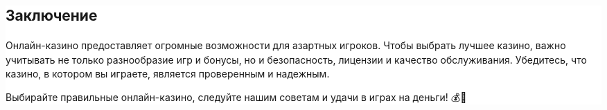 ## Заключение

Онлайн-казино предоставляет огромные возможности для азартных игроков. Чтобы выбрать лучшее казино, важно учитывать не только разнообразие игр и бонусы, но и безопасность, лицензии и качество обслуживания. Убедитесь, что казино, в котором вы играете, является проверенным и надежным.

Выбирайте правильные онлайн-казино, следуйте нашим советам и удачи в играх на деньги! 💰🎰
